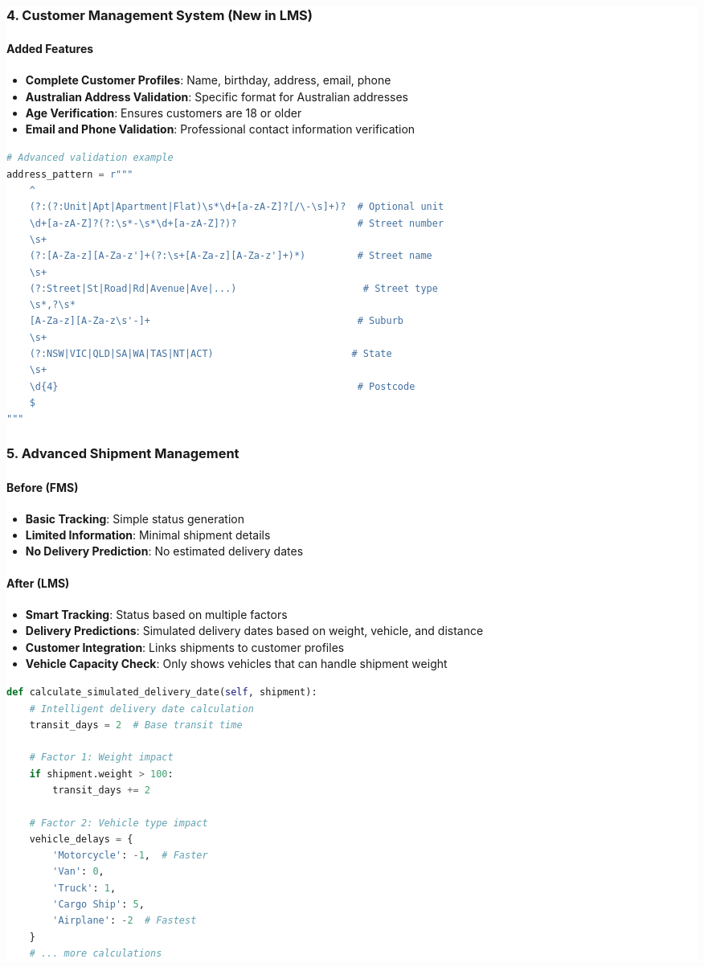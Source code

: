 ### 4. Customer Management System (New in LMS)

#### **Added Features**
- **Complete Customer Profiles**: Name, birthday, address, email, phone
- **Australian Address Validation**: Specific format for Australian addresses
- **Age Verification**: Ensures customers are 18 or older
- **Email and Phone Validation**: Professional contact information verification

```python
# Advanced validation example
address_pattern = r"""
    ^
    (?:(?:Unit|Apt|Apartment|Flat)\s*\d+[a-zA-Z]?[/\-\s]+)?  # Optional unit
    \d+[a-zA-Z]?(?:\s*-\s*\d+[a-zA-Z]?)?                     # Street number
    \s+
    (?:[A-Za-z][A-Za-z']+(?:\s+[A-Za-z][A-Za-z']+)*)         # Street name
    \s+
    (?:Street|St|Road|Rd|Avenue|Ave|...)                      # Street type
    \s*,?\s*
    [A-Za-z][A-Za-z\s'-]+                                    # Suburb
    \s+
    (?:NSW|VIC|QLD|SA|WA|TAS|NT|ACT)                        # State
    \s+
    \d{4}                                                    # Postcode
    $
"""
```

### 5. Advanced Shipment Management

#### **Before (FMS)**
- **Basic Tracking**: Simple status generation
- **Limited Information**: Minimal shipment details
- **No Delivery Prediction**: No estimated delivery dates

#### **After (LMS)**
- **Smart Tracking**: Status based on multiple factors
- **Delivery Predictions**: Simulated delivery dates based on weight, vehicle, and distance
- **Customer Integration**: Links shipments to customer profiles
- **Vehicle Capacity Check**: Only shows vehicles that can handle shipment weight

```python
def calculate_simulated_delivery_date(self, shipment):
    # Intelligent delivery date calculation
    transit_days = 2  # Base transit time
    
    # Factor 1: Weight impact
    if shipment.weight > 100:
        transit_days += 2
        
    # Factor 2: Vehicle type impact
    vehicle_delays = {
        'Motorcycle': -1,  # Faster
        'Van': 0,
        'Truck': 1,
        'Cargo Ship': 5,
        'Airplane': -2  # Fastest
    }
    # ... more calculations
```

